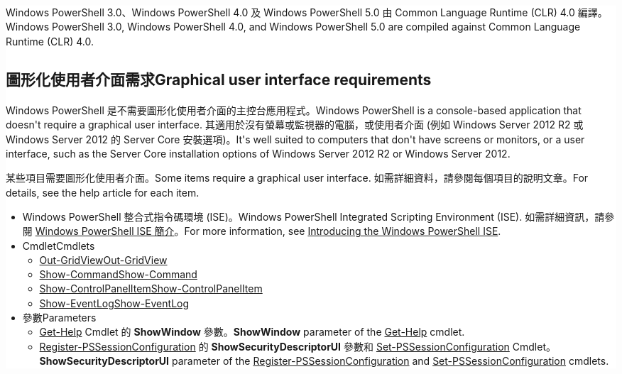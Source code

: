 <span data-ttu-id="04df2-219">Windows PowerShell 3.0、Windows PowerShell 4.0 及 Windows PowerShell 5.0 由 Common Language Runtime (CLR) 4.0 編譯。</span><span class="sxs-lookup"><span data-stu-id="04df2-219">Windows PowerShell 3.0, Windows PowerShell 4.0, and Windows PowerShell 5.0 are compiled against Common Language Runtime (CLR) 4.0.</span></span>

## <a name="graphical-user-interface-requirements"></a><span data-ttu-id="04df2-220">圖形化使用者介面需求</span><span class="sxs-lookup"><span data-stu-id="04df2-220">Graphical user interface requirements</span></span>

<span data-ttu-id="04df2-221">Windows PowerShell 是不需要圖形化使用者介面的主控台應用程式。</span><span class="sxs-lookup"><span data-stu-id="04df2-221">Windows PowerShell is a console-based application that doesn't require a graphical user interface.</span></span>
<span data-ttu-id="04df2-222">其適用於沒有螢幕或監視器的電腦，或使用者介面 (例如 Windows Server 2012 R2 或 Windows Server 2012 的 Server Core 安裝選項)。</span><span class="sxs-lookup"><span data-stu-id="04df2-222">It's well suited to computers that don't have screens or monitors, or a user interface, such as the Server Core installation options of Windows Server 2012 R2 or Windows Server 2012.</span></span>

<span data-ttu-id="04df2-223">某些項目需要圖形化使用者介面。</span><span class="sxs-lookup"><span data-stu-id="04df2-223">Some items require a graphical user interface.</span></span> <span data-ttu-id="04df2-224">如需詳細資料，請參閱每個項目的說明文章。</span><span class="sxs-lookup"><span data-stu-id="04df2-224">For details, see the help article for each item.</span></span>

- <span data-ttu-id="04df2-225">Windows PowerShell 整合式指令碼環境 (ISE)。</span><span class="sxs-lookup"><span data-stu-id="04df2-225">Windows PowerShell Integrated Scripting Environment (ISE).</span></span> <span data-ttu-id="04df2-226">如需詳細資訊，請參閱 [Windows PowerShell ISE 簡介](/powershell/scripting/components/ise/introducing-the-windows-powershell-ise)。</span><span class="sxs-lookup"><span data-stu-id="04df2-226">For more information, see [Introducing the Windows PowerShell ISE](/powershell/scripting/components/ise/introducing-the-windows-powershell-ise).</span></span>
- <span data-ttu-id="04df2-227">Cmdlet</span><span class="sxs-lookup"><span data-stu-id="04df2-227">Cmdlets</span></span>
  - [<span data-ttu-id="04df2-228">Out-GridView</span><span class="sxs-lookup"><span data-stu-id="04df2-228">Out-GridView</span></span>](/powershell/module/microsoft.powershell.utility/out-gridview)
  - [<span data-ttu-id="04df2-229">Show-Command</span><span class="sxs-lookup"><span data-stu-id="04df2-229">Show-Command</span></span>](/powershell/module/Microsoft.PowerShell.Utility/Show-Command)
  - [<span data-ttu-id="04df2-230">Show-ControlPanelItem</span><span class="sxs-lookup"><span data-stu-id="04df2-230">Show-ControlPanelItem</span></span>](/powershell/module/Microsoft.PowerShell.Management/Show-ControlPanelItem)
  - [<span data-ttu-id="04df2-231">Show-EventLog</span><span class="sxs-lookup"><span data-stu-id="04df2-231">Show-EventLog</span></span>](/powershell/module/Microsoft.PowerShell.Management/Show-EventLog)
- <span data-ttu-id="04df2-232">參數</span><span class="sxs-lookup"><span data-stu-id="04df2-232">Parameters</span></span>
  - <span data-ttu-id="04df2-233">[Get-Help](/powershell/module/Microsoft.PowerShell.Core/Get-Help) Cmdlet 的 **ShowWindow** 參數。</span><span class="sxs-lookup"><span data-stu-id="04df2-233">**ShowWindow** parameter of the [Get-Help](/powershell/module/Microsoft.PowerShell.Core/Get-Help) cmdlet.</span></span>
  - <span data-ttu-id="04df2-234">[Register-PSSessionConfiguration](/powershell/module/Microsoft.PowerShell.Core/Register-PSSessionConfiguration) 的 **ShowSecurityDescriptorUI** 參數和 [Set-PSSessionConfiguration](/powershell/module/Microsoft.PowerShell.Core/Set-PSSessionConfiguration) Cmdlet。</span><span class="sxs-lookup"><span data-stu-id="04df2-234">**ShowSecurityDescriptorUI** parameter of the [Register-PSSessionConfiguration](/powershell/module/Microsoft.PowerShell.Core/Register-PSSessionConfiguration) and [Set-PSSessionConfiguration](/powershell/module/Microsoft.PowerShell.Core/Set-PSSessionConfiguration) cmdlets.</span></span>
